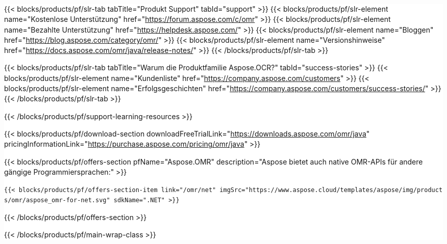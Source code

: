 {{< blocks/products/pf/slr-tab tabTitle="Produkt Support" tabId="support" >}}
{{< blocks/products/pf/slr-element name="Kostenlose Unterstützung" href="https://forum.aspose.com/c/omr" >}}
{{< blocks/products/pf/slr-element name="Bezahlte Unterstützung" href="https://helpdesk.aspose.com/" >}}
{{< blocks/products/pf/slr-element name="Bloggen" href="https://blog.aspose.com/category/omr/" >}}
{{< blocks/products/pf/slr-element name="Versionshinweise" href="https://docs.aspose.com/omr/java/release-notes/" >}}
{{< /blocks/products/pf/slr-tab >}}

{{< blocks/products/pf/slr-tab tabTitle="Warum die Produktfamilie Aspose.OCR?" tabId="success-stories" >}}
{{< blocks/products/pf/slr-element name="Kundenliste" href="https://company.aspose.com/customers" >}}
{{< blocks/products/pf/slr-element name="Erfolgsgeschichten" href="https://company.aspose.com/customers/success-stories/" >}}
{{< /blocks/products/pf/slr-tab >}}

{{< /blocks/products/pf/support-learning-resources >}}

{{< blocks/products/pf/download-section downloadFreeTrialLink="https://downloads.aspose.com/omr/java" pricingInformationLink="https://purchase.aspose.com/pricing/omr/java" >}}

{{< blocks/products/pf/offers-section pfName="Aspose.OMR" description="Aspose bietet auch native OMR-APIs für andere gängige Programmiersprachen:" >}}

    {{< blocks/products/pf/offers-section-item link="/omr/net" imgSrc="https://www.aspose.cloud/templates/aspose/img/products/omr/aspose_omr-for-net.svg" sdkName=".NET" >}}

{{< /blocks/products/pf/offers-section >}}

{{< /blocks/products/pf/main-wrap-class >}}